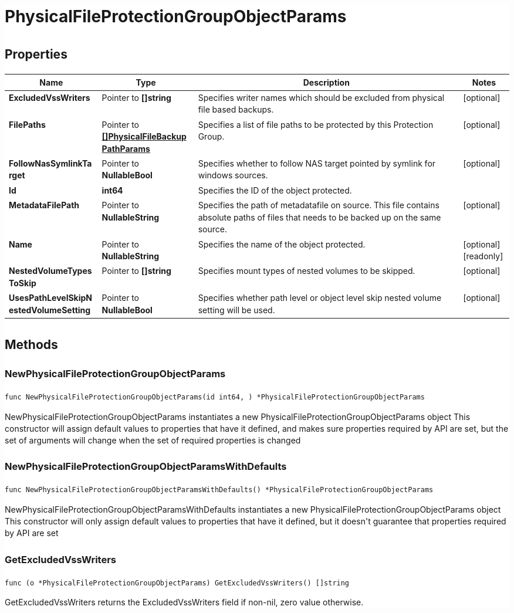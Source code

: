 # PhysicalFileProtectionGroupObjectParams

## Properties

Name | Type | Description | Notes
------------ | ------------- | ------------- | -------------
**ExcludedVssWriters** | Pointer to **[]string** | Specifies writer names which should be excluded from physical file based backups. | [optional] 
**FilePaths** | Pointer to [**[]PhysicalFileBackupPathParams**](PhysicalFileBackupPathParams.md) | Specifies a list of file paths to be protected by this Protection Group. | [optional] 
**FollowNasSymlinkTarget** | Pointer to **NullableBool** | Specifies whether to follow NAS target pointed by symlink for windows sources. | [optional] 
**Id** | **int64** | Specifies the ID of the object protected. | 
**MetadataFilePath** | Pointer to **NullableString** | Specifies the path of metadatafile on source. This file contains absolute paths of files that needs to be backed up on the same source. | [optional] 
**Name** | Pointer to **NullableString** | Specifies the name of the object protected. | [optional] [readonly] 
**NestedVolumeTypesToSkip** | Pointer to **[]string** | Specifies mount types of nested volumes to be skipped. | [optional] 
**UsesPathLevelSkipNestedVolumeSetting** | Pointer to **NullableBool** | Specifies whether path level or object level skip nested volume setting will be used. | [optional] 

## Methods

### NewPhysicalFileProtectionGroupObjectParams

`func NewPhysicalFileProtectionGroupObjectParams(id int64, ) *PhysicalFileProtectionGroupObjectParams`

NewPhysicalFileProtectionGroupObjectParams instantiates a new PhysicalFileProtectionGroupObjectParams object
This constructor will assign default values to properties that have it defined,
and makes sure properties required by API are set, but the set of arguments
will change when the set of required properties is changed

### NewPhysicalFileProtectionGroupObjectParamsWithDefaults

`func NewPhysicalFileProtectionGroupObjectParamsWithDefaults() *PhysicalFileProtectionGroupObjectParams`

NewPhysicalFileProtectionGroupObjectParamsWithDefaults instantiates a new PhysicalFileProtectionGroupObjectParams object
This constructor will only assign default values to properties that have it defined,
but it doesn't guarantee that properties required by API are set

### GetExcludedVssWriters

`func (o *PhysicalFileProtectionGroupObjectParams) GetExcludedVssWriters() []string`

GetExcludedVssWriters returns the ExcludedVssWriters field if non-nil, zero value otherwise.
